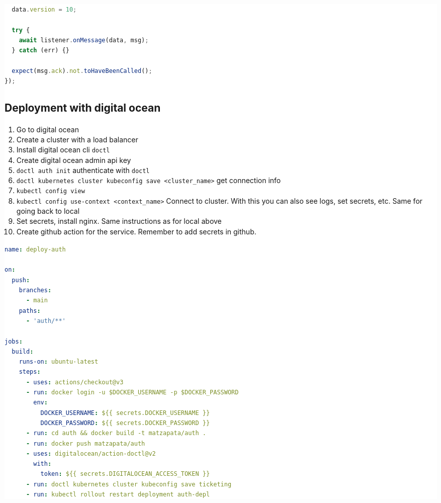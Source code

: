 ```ts
  data.version = 10;

  try {
    await listener.onMessage(data, msg);
  } catch (err) {}

  expect(msg.ack).not.toHaveBeenCalled();
});
```


## Deployment with digital ocean

1. Go to digital ocean
2. Create a cluster with a load balancer
3. Install digital ocean cli `doctl`
4. Create digital ocean admin api key
5. `doctl auth init` authenticate with `doctl` 
6. `doctl kubernetes cluster kubeconfig save <cluster_name>` get connection info
7. `kubectl config view`
8. `kubectl config use-context <context_name>` Connect to cluster. With this you can also see logs, set secrets, etc. Same for going back to local
9. Set secrets, install nginx. Same instructions as for local above
10. Create github action for the service. Remember to add secrets in github.

```yaml
name: deploy-auth

on:
  push:
    branches:
      - main
    paths:
      - 'auth/**'

jobs:
  build:
    runs-on: ubuntu-latest
    steps:
      - uses: actions/checkout@v3
      - run: docker login -u $DOCKER_USERNAME -p $DOCKER_PASSWORD
        env:
          DOCKER_USERNAME: ${{ secrets.DOCKER_USERNAME }}
          DOCKER_PASSWORD: ${{ secrets.DOCKER_PASSWORD }}
      - run: cd auth && docker build -t matzapata/auth .
      - run: docker push matzapata/auth
      - uses: digitalocean/action-doctl@v2
        with:
          token: ${{ secrets.DIGITALOCEAN_ACCESS_TOKEN }}
      - run: doctl kubernetes cluster kubeconfig save ticketing
      - run: kubectl rollout restart deployment auth-depl
```
